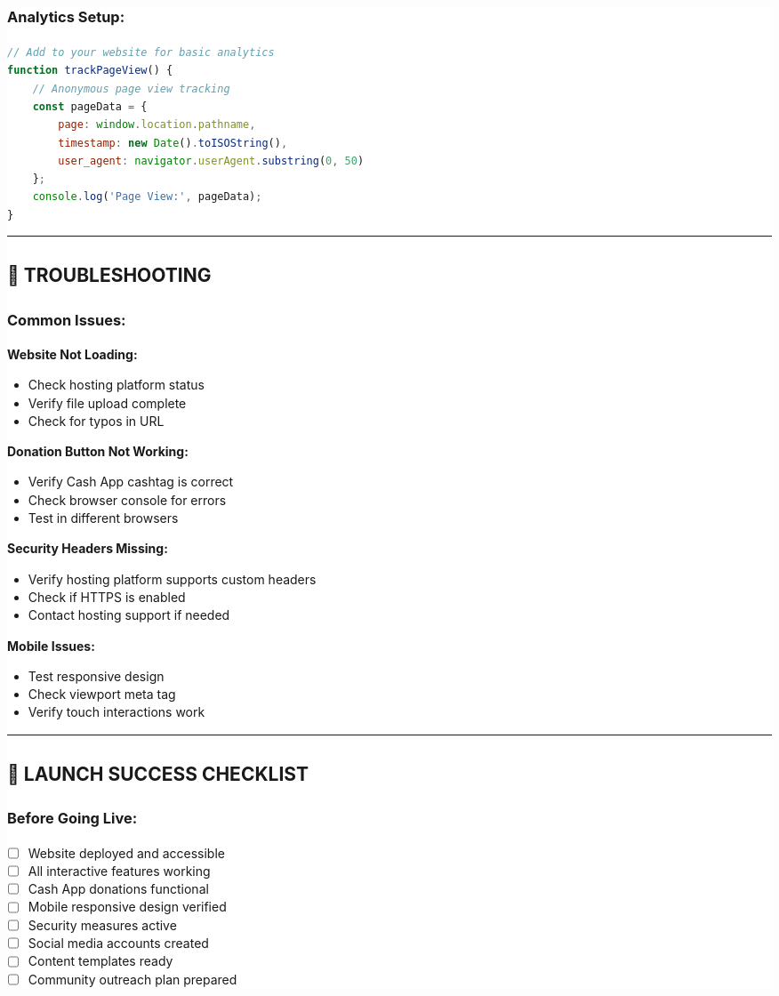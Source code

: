 ### **Analytics Setup:**
```javascript
// Add to your website for basic analytics
function trackPageView() {
    // Anonymous page view tracking
    const pageData = {
        page: window.location.pathname,
        timestamp: new Date().toISOString(),
        user_agent: navigator.userAgent.substring(0, 50)
    };
    console.log('Page View:', pageData);
}
```

---

## 🚨 **TROUBLESHOOTING**

### **Common Issues:**

**Website Not Loading:**
- Check hosting platform status
- Verify file upload complete
- Check for typos in URL

**Donation Button Not Working:**
- Verify Cash App cashtag is correct
- Check browser console for errors
- Test in different browsers

**Security Headers Missing:**
- Verify hosting platform supports custom headers
- Check if HTTPS is enabled
- Contact hosting support if needed

**Mobile Issues:**
- Test responsive design
- Check viewport meta tag
- Verify touch interactions work

---

## 🎉 **LAUNCH SUCCESS CHECKLIST**

### **Before Going Live:**
- [ ] Website deployed and accessible
- [ ] All interactive features working
- [ ] Cash App donations functional
- [ ] Mobile responsive design verified
- [ ] Security measures active
- [ ] Social media accounts created
- [ ] Content templates ready
- [ ] Community outreach plan prepared
